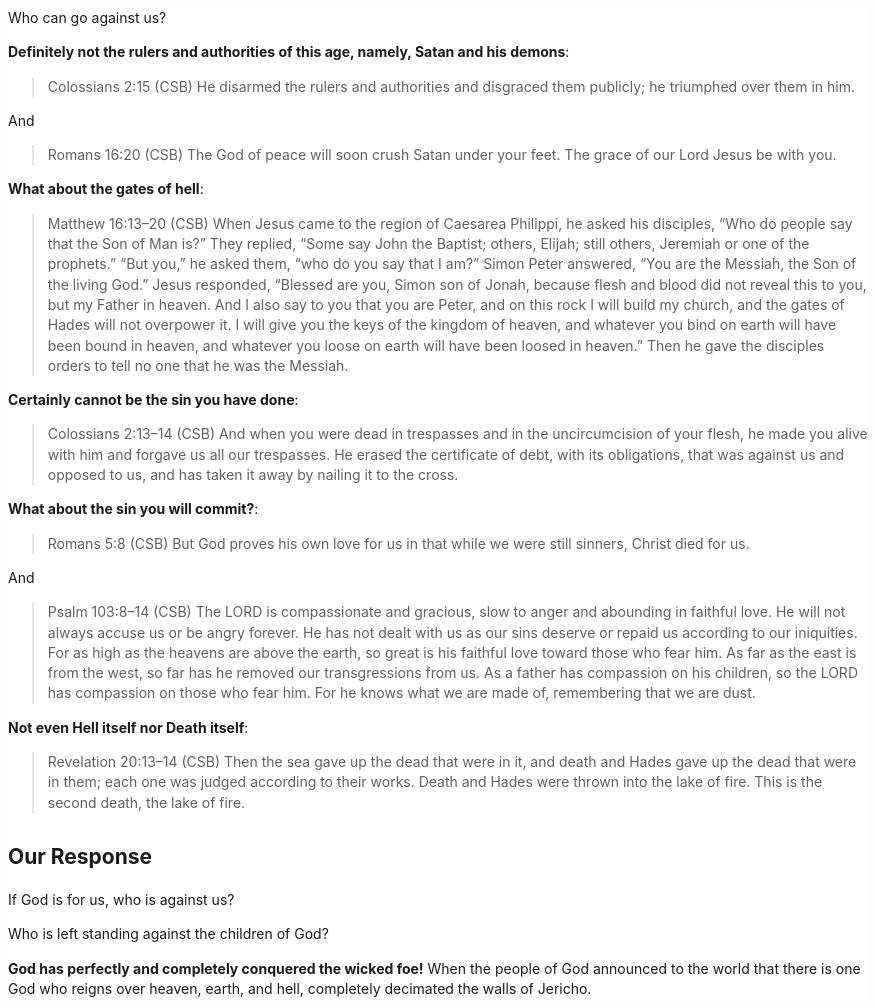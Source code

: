 Who can go against us?

**Definitely not the rulers and authorities of this age, namely, Satan and his demons**: 

>Colossians 2:15 (CSB) He disarmed the rulers and authorities and disgraced them publicly; he triumphed over them in him.

And

>Romans 16:20 (CSB) The God of peace will soon crush Satan under your feet. The grace of our Lord Jesus be with you.

**What about the gates of hell**: 

>Matthew 16:13–20 (CSB) When Jesus came to the region of Caesarea Philippi, he asked his disciples, “Who do people say that the Son of Man is?” They replied, “Some say John the Baptist; others, Elijah; still others, Jeremiah or one of the prophets.” “But you,” he asked them, “who do you say that I am?” Simon Peter answered, “You are the Messiah, the Son of the living God.” Jesus responded, “Blessed are you, Simon son of Jonah, because flesh and blood did not reveal this to you, but my Father in heaven. And I also say to you that you are Peter, and on this rock I will build my church, and the gates of Hades will not overpower it. I will give you the keys of the kingdom of heaven, and whatever you bind on earth will have been bound in heaven, and whatever you loose on earth will have been loosed in heaven.” Then he gave the disciples orders to tell no one that he was the Messiah.

**Certainly cannot be the sin you have done**:

>Colossians 2:13–14 (CSB) And when you were dead in trespasses and in the uncircumcision of your flesh, he made you alive with him and forgave us all our trespasses. He erased the certificate of debt, with its obligations, that was against us and opposed to us, and has taken it away by nailing it to the cross.

**What about the sin you will commit?**: 

>Romans 5:8 (CSB) But God proves his own love for us in that while we were still sinners, Christ died for us.

And

>Psalm 103:8–14 (CSB) The LORD is compassionate and gracious, slow to anger and abounding in faithful love. He will not always accuse us or be angry forever. He has not dealt with us as our sins deserve or repaid us according to our iniquities. For as high as the heavens are above the earth, so great is his faithful love toward those who fear him. As far as the east is from the west, so far has he removed our transgressions from us. As a father has compassion on his children, so the LORD has compassion on those who fear him. For he knows what we are made of, remembering that we are dust.

**Not even Hell itself nor Death itself**:

>Revelation 20:13–14 (CSB) Then the sea gave up the dead that were in it, and death and Hades gave up the dead that were in them; each one was judged according to their works. Death and Hades were thrown into the lake of fire. This is the second death, the lake of fire.

## Our Response

If God is for us, who is against us?

Who is left standing against the children of God?

**God has perfectly and completely conquered the wicked foe!** When the people of God announced to the world that there is one God who reigns over heaven, earth, and hell, completely decimated the walls of Jericho.
